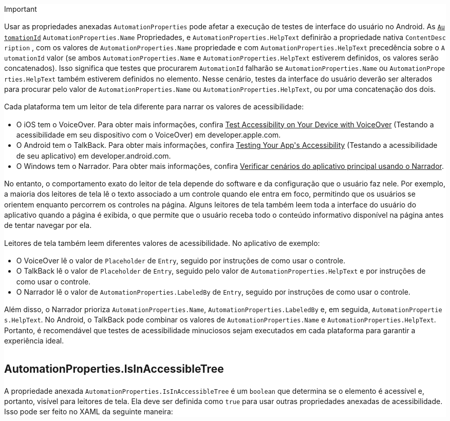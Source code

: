 > [!IMPORTANT]
> Usar as propriedades anexadas `AutomationProperties` pode afetar a execução de testes de interface do usuário no Android. As [`AutomationId`](xref:Xamarin.Forms.Element.AutomationId) `AutomationProperties.Name` Propriedades, e `AutomationProperties.HelpText` definirão a propriedade nativa `ContentDescription` , com os valores de `AutomationProperties.Name` propriedade e com `AutomationProperties.HelpText` precedência sobre o `AutomationId` valor (se ambos `AutomationProperties.Name` e `AutomationProperties.HelpText` estiverem definidos, os valores serão concatenados). Isso significa que testes que procurarem `AutomationId` falharão se `AutomationProperties.Name` ou `AutomationProperties.HelpText` também estiverem definidos no elemento. Nesse cenário, testes da interface do usuário deverão ser alterados para procurar pelo valor de `AutomationProperties.Name` ou `AutomationProperties.HelpText`, ou por uma concatenação dos dois.

Cada plataforma tem um leitor de tela diferente para narrar os valores de acessibilidade:

- O iOS tem o VoiceOver. Para obter mais informações, confira [Test Accessibility on Your Device with VoiceOver](https://developer.apple.com/library/content/technotes/TestingAccessibilityOfiOSApps/TestAccessibilityonYourDevicewithVoiceOver/TestAccessibilityonYourDevicewithVoiceOver.html) (Testando a acessibilidade em seu dispositivo com o VoiceOver) em developer.apple.com.
- O Android tem o TalkBack. Para obter mais informações, confira [Testing Your App's Accessibility](https://developer.android.com/training/accessibility/testing.html#talkback) (Testando a acessibilidade de seu aplicativo) em developer.android.com.
- O Windows tem o Narrador. Para obter mais informações, confira [Verificar cenários do aplicativo principal usando o Narrador](/windows/uwp/accessibility/accessibility-testing#verify-main-app-scenarios-by-using-narrator).

No entanto, o comportamento exato do leitor de tela depende do software e da configuração que o usuário faz nele. Por exemplo, a maioria dos leitores de tela lê o texto associado a um controle quando ele entra em foco, permitindo que os usuários se orientem enquanto percorrem os controles na página. Alguns leitores de tela também leem toda a interface do usuário do aplicativo quando a página é exibida, o que permite que o usuário receba todo o conteúdo informativo disponível na página antes de tentar navegar por ela.

Leitores de tela também leem diferentes valores de acessibilidade. No aplicativo de exemplo:

- O VoiceOver lê o valor de `Placeholder` de `Entry`, seguido por instruções de como usar o controle.
- O TalkBack lê o valor de `Placeholder` de `Entry`, seguido pelo valor de `AutomationProperties.HelpText` e por instruções de como usar o controle.
- O Narrador lê o valor de `AutomationProperties.LabeledBy` de `Entry`, seguido por instruções de como usar o controle.

Além disso, o Narrador prioriza `AutomationProperties.Name`, `AutomationProperties.LabeledBy` e, em seguida, `AutomationProperties.HelpText`. No Android, o TalkBack pode combinar os valores de `AutomationProperties.Name` e `AutomationProperties.HelpText`. Portanto, é recomendável que testes de acessibilidade minuciosos sejam executados em cada plataforma para garantir a experiência ideal.

## <a name="automationpropertiesisinaccessibletree"></a>AutomationProperties.IsInAccessibleTree

A propriedade anexada `AutomationProperties.IsInAccessibleTree` é um `boolean` que determina se o elemento é acessível e, portanto, visível para leitores de tela. Ela deve ser definida como `true` para usar outras propriedades anexadas de acessibilidade. Isso pode ser feito no XAML da seguinte maneira:

